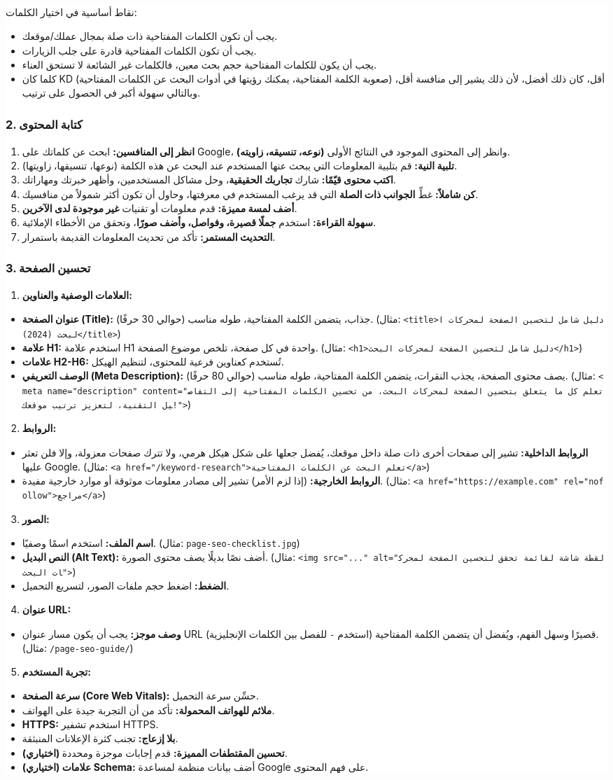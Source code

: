 نقاط أساسية في اختيار الكلمات:
* يجب أن تكون الكلمات المفتاحية ذات صلة بمجال عملك/موقعك.
* يجب أن تكون الكلمات المفتاحية قادرة على جلب الزيارات.
* يجب أن يكون للكلمات المفتاحية حجم بحث معين، فالكلمات غير الشائعة لا تستحق العناء.
* كلما كان KD (صعوبة الكلمة المفتاحية، يمكنك رؤيتها في أدوات البحث عن الكلمات المفتاحية) أقل، كان ذلك أفضل، لأن ذلك يشير إلى منافسة أقل، وبالتالي سهولة أكبر في الحصول على ترتيب.

### 2. كتابة المحتوى

1. **انظر إلى المنافسين:** ابحث عن كلماتك على Google، وانظر إلى المحتوى الموجود في النتائج الأولى **(نوعه، تنسيقه، زاويته)**.
2. **تلبية النية:** قم بتلبية المعلومات التي يبحث عنها المستخدم عند البحث عن هذه الكلمة (نوعها، تنسيقها، زاويتها).
3. **اكتب محتوى قيّمًا:** شارك **تجاربك الحقيقية**، وحل مشاكل المستخدمين، وأظهر خبرتك ومهاراتك.
4. **كن شاملاً:** غطِّ **الجوانب ذات الصلة** التي قد يرغب المستخدم في معرفتها، وحاول أن تكون أكثر شمولاً من منافسيك.
5. **أضف لمسة مميزة:** قدم معلومات أو تقنيات **غير موجودة لدى الآخرين**.
6. **سهولة القراءة:** استخدم **جملًا قصيرة، وفواصل، وأضف صورًا**، وتحقق من الأخطاء الإملائية.
7. **التحديث المستمر:** تأكد من تحديث المعلومات القديمة باستمرار.

### 3. تحسين الصفحة

1. **العلامات الوصفية والعناوين:**
 * **عنوان الصفحة (Title):** جذاب، يتضمن الكلمة المفتاحية، طوله مناسب (حوالي 30 حرفًا). (مثال: `<title>دليل شامل لتحسين الصفحة لمحركات البحث (2024)</title>`)
 * **علامة H1:** استخدم علامة H1 واحدة في كل صفحة، تلخص موضوع الصفحة. (مثال: `<h1>دليل شامل لتحسين الصفحة لمحركات البحث</h1>`)
 * **علامات H2-H6:** تُستخدم كعناوين فرعية للمحتوى، لتنظيم الهيكل.
 * **الوصف التعريفي (Meta Description):** يصف محتوى الصفحة، يجذب النقرات، يتضمن الكلمة المفتاحية، طوله مناسب (حوالي 80 حرفًا). (مثال: `<meta name="description" content="تعلم كل ما يتعلق بتحسين الصفحة لمحركات البحث، من تحسين الكلمات المفتاحية إلى التفاصيل التقنية، لتعزيز ترتيب موقعك!">`)

2. **الروابط:**
 * **الروابط الداخلية:** تشير إلى صفحات أخرى ذات صلة داخل موقعك، يُفضل جعلها على شكل هيكل هرمي، ولا تترك صفحات معزولة، وإلا فلن تعثر عليها Google. (مثال: `<a href="/keyword-research">تعلم البحث عن الكلمات المفتاحية</a>`)
 * **الروابط الخارجية:** (إذا لزم الأمر) تشير إلى مصادر معلومات موثوقة أو موارد خارجية مفيدة. (مثال: `<a href="https://example.com" rel="nofollow">مراجع</a>`)

3. **الصور:**
 * **اسم الملف:** استخدم اسمًا وصفيًا. (مثال: `page-seo-checklist.jpg`)
 * **النص البديل (Alt Text):** أضف نصًا بديلًا يصف محتوى الصورة. (مثال: `<img src="..." alt="لقطة شاشة لقائمة تحقق لتحسين الصفحة لمحركات البحث">`)
 * **الضغط:** اضغط حجم ملفات الصور، لتسريع التحميل.

4. **عنوان URL:**
 * **وصف موجز:** يجب أن يكون مسار عنوان URL قصيرًا وسهل الفهم، ويُفضل أن يتضمن الكلمة المفتاحية (استخدم `-` للفصل بين الكلمات الإنجليزية). (مثال: `/page-seo-guide/`)

5. **تجربة المستخدم:**
 * **سرعة الصفحة (Core Web Vitals):** حسِّن سرعة التحميل.
 * **ملائم للهواتف المحمولة:** تأكد من أن التجربة جيدة على الهواتف.
 * **HTTPS:** استخدم تشفير HTTPS.
 * **بلا إزعاج:** تجنب كثرة الإعلانات المنبثقة.
 * **(اختياري) تحسين المقتطفات المميزة:** قدم إجابات موجزة ومحددة.
 * **(اختياري) علامات Schema:** أضف بيانات منظمة لمساعدة Google على فهم المحتوى.
